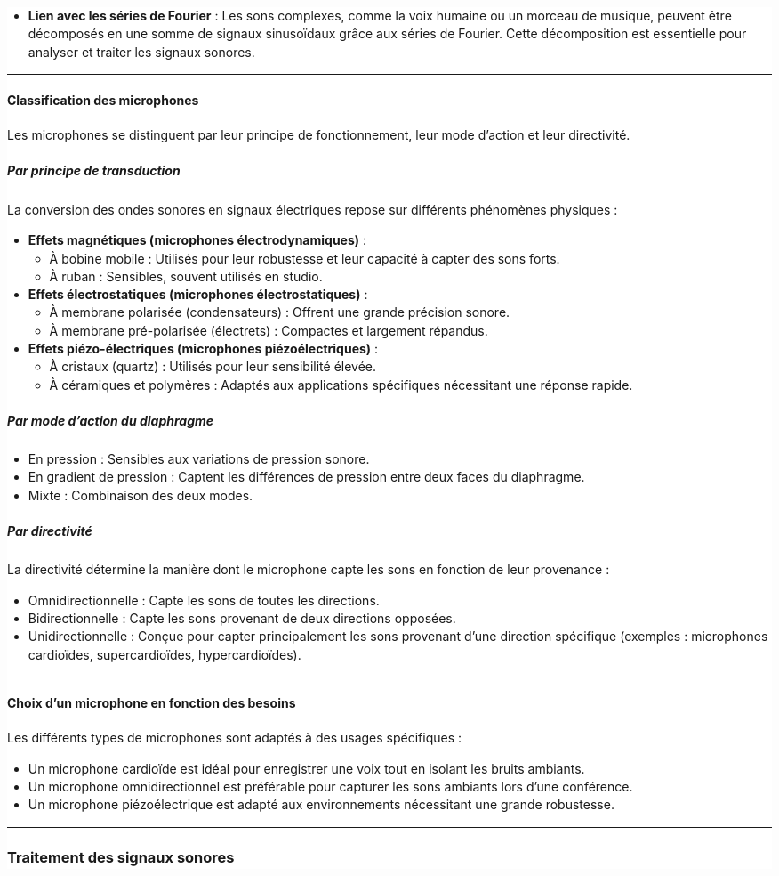 - **Lien avec les séries de Fourier** :
  Les sons complexes, comme la voix humaine ou un morceau de musique, peuvent être décomposés en une somme de signaux sinusoïdaux grâce aux séries de Fourier. Cette décomposition est essentielle pour analyser et traiter les signaux sonores.

---

#### Classification des microphones

Les microphones se distinguent par leur principe de fonctionnement, leur mode d’action et leur directivité.

##### Par principe de transduction

La conversion des ondes sonores en signaux électriques repose sur différents phénomènes physiques :

- **Effets magnétiques (microphones électrodynamiques)** :
  - À bobine mobile : Utilisés pour leur robustesse et leur capacité à capter des sons forts.
  - À ruban : Sensibles, souvent utilisés en studio.
- **Effets électrostatiques (microphones électrostatiques)** :
  - À membrane polarisée (condensateurs) : Offrent une grande précision sonore.
  - À membrane pré-polarisée (électrets) : Compactes et largement répandus.
- **Effets piézo-électriques (microphones piézoélectriques)** :
  - À cristaux (quartz) : Utilisés pour leur sensibilité élevée.
  - À céramiques et polymères : Adaptés aux applications spécifiques nécessitant une réponse rapide.

##### Par mode d’action du diaphragme

- En pression : Sensibles aux variations de pression sonore.
- En gradient de pression : Captent les différences de pression entre deux faces du diaphragme.
- Mixte : Combinaison des deux modes.

##### Par directivité

La directivité détermine la manière dont le microphone capte les sons en fonction de leur provenance :

- Omnidirectionnelle : Capte les sons de toutes les directions.
- Bidirectionnelle : Capte les sons provenant de deux directions opposées.
- Unidirectionnelle : Conçue pour capter principalement les sons provenant d’une direction spécifique (exemples : microphones cardioïdes, supercardioïdes, hypercardioïdes).

---

#### Choix d’un microphone en fonction des besoins

Les différents types de microphones sont adaptés à des usages spécifiques :

- Un microphone cardioïde est idéal pour enregistrer une voix tout en isolant les bruits ambiants.
- Un microphone omnidirectionnel est préférable pour capturer les sons ambiants lors d’une conférence.
- Un microphone piézoélectrique est adapté aux environnements nécessitant une grande robustesse.

---

### Traitement des signaux sonores
